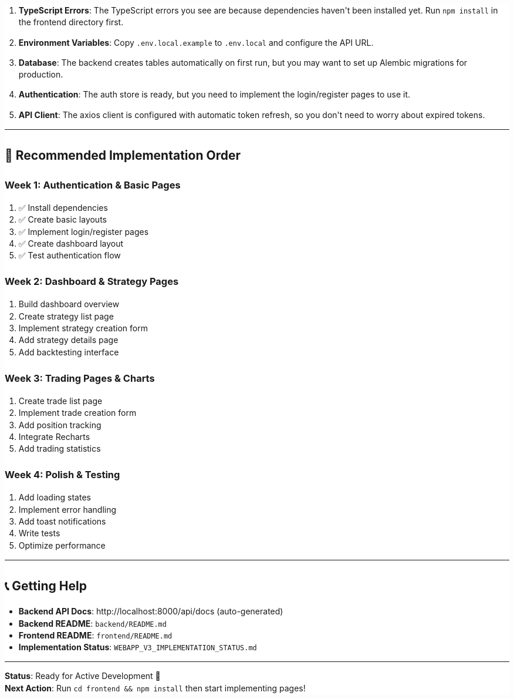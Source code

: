 1. **TypeScript Errors**: The TypeScript errors you see are because dependencies haven't been installed yet. Run `npm install` in the frontend directory first.

2. **Environment Variables**: Copy `.env.local.example` to `.env.local` and configure the API URL.

3. **Database**: The backend creates tables automatically on first run, but you may want to set up Alembic migrations for production.

4. **Authentication**: The auth store is ready, but you need to implement the login/register pages to use it.

5. **API Client**: The axios client is configured with automatic token refresh, so you don't need to worry about expired tokens.

---

## 🎯 Recommended Implementation Order

### Week 1: Authentication & Basic Pages
1. ✅ Install dependencies
2. ✅ Create basic layouts
3. ✅ Implement login/register pages
4. ✅ Create dashboard layout
5. ✅ Test authentication flow

### Week 2: Dashboard & Strategy Pages
1. Build dashboard overview
2. Create strategy list page
3. Implement strategy creation form
4. Add strategy details page
5. Add backtesting interface

### Week 3: Trading Pages & Charts
1. Create trade list page
2. Implement trade creation form
3. Add position tracking
4. Integrate Recharts
5. Add trading statistics

### Week 4: Polish & Testing
1. Add loading states
2. Implement error handling
3. Add toast notifications
4. Write tests
5. Optimize performance

---

## 📞 Getting Help

- **Backend API Docs**: http://localhost:8000/api/docs (auto-generated)
- **Backend README**: `backend/README.md`
- **Frontend README**: `frontend/README.md`
- **Implementation Status**: `WEBAPP_V3_IMPLEMENTATION_STATUS.md`

---

**Status**: Ready for Active Development 🚀  
**Next Action**: Run `cd frontend && npm install` then start implementing pages!
